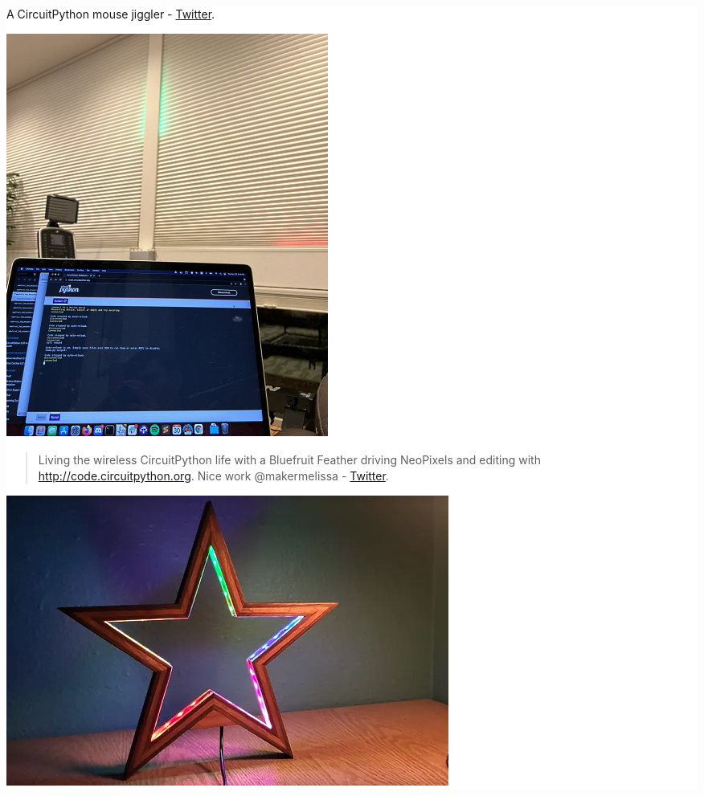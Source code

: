 A CircuitPython mouse jiggler - [Twitter](https://twitter.com/KodyKinzie/status/1467062809615765506).

[![Bluefruit NeoPixels](../assets/20211207/20211207scott.jpg)](https://twitter.com/tannewt/status/1465913609582624774)

> Living the wireless CircuitPython life with a Bluefruit Feather driving NeoPixels and editing with http://code.circuitpython.org. Nice work @makermelissa - [Twitter](https://twitter.com/tannewt/status/1465913609582624774).

[![NeoPixel Christmas Star](../assets/20211207/20211207star.jpg)](https://www.hackster.io/news/joseph-jankowiak-s-walnut-and-cherry-neopixel-christmas-star-build-brings-class-to-the-holidays-9977ad8b9122)
